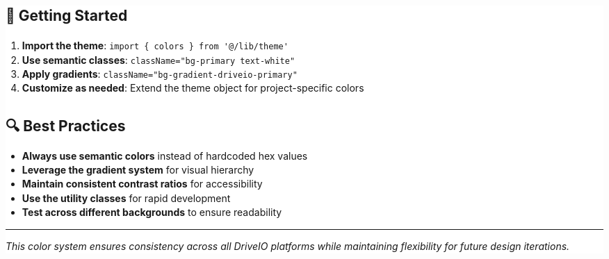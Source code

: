 ## 🚀 **Getting Started**

1. **Import the theme**: `import { colors } from '@/lib/theme'`
2. **Use semantic classes**: `className="bg-primary text-white"`
3. **Apply gradients**: `className="bg-gradient-driveio-primary"`
4. **Customize as needed**: Extend the theme object for project-specific colors

## 🔍 **Best Practices**

- **Always use semantic colors** instead of hardcoded hex values
- **Leverage the gradient system** for visual hierarchy
- **Maintain consistent contrast ratios** for accessibility
- **Use the utility classes** for rapid development
- **Test across different backgrounds** to ensure readability

---

*This color system ensures consistency across all DriveIO platforms while maintaining flexibility for future design iterations.*
